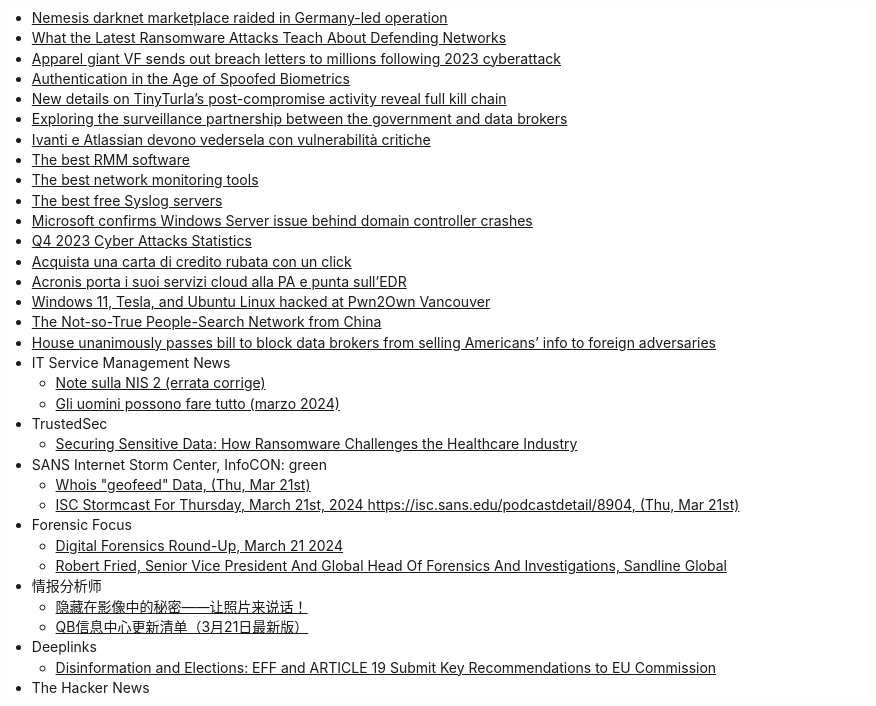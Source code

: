   - [Nemesis darknet marketplace raided in Germany-led operation](https://therecord.media/nemesis-cybercrime-market-takedown-germany)
  - [What the Latest Ransomware Attacks Teach About Defending Networks](https://www.bleepingcomputer.com/news/security/what-the-latest-ransomware-attacks-teach-about-defending-networks/)
  - [Apparel giant VF sends out breach letters to millions following 2023 cyberattack](https://therecord.media/vf-apparel-sends-breach-notifications-2023-incident)
  - [Authentication in the Age of Spoofed Biometrics](https://www.threatfabric.com/blogs/authentication-in-the-age-of-spoofed-biometrics)
  - [New details on TinyTurla’s post-compromise activity reveal full kill chain](https://blog.talosintelligence.com/tinyturla-full-kill-chain/)
  - [Exploring the surveillance partnership between the government and data brokers](https://therecord.media/byron-tau-interview-surveillance-government-data-brokers)
  - [Ivanti e Atlassian devono vedersela con vulnerabilità critiche](https://www.securityinfo.it/2024/03/21/ivanti-e-atlassian-devono-vedersela-con-vulnerabilita-critiche/)
  - [The best RMM software](https://www.bleepingcomputer.com/sysadmin/guides/best-rmm-software/)
  - [The best network monitoring tools](https://www.bleepingcomputer.com/sysadmin/guides/best-network-monitoring-tools/)
  - [The best free Syslog servers](https://www.bleepingcomputer.com/sysadmin/guides/best-free-syslog-servers/)
  - [Microsoft confirms Windows Server issue behind domain controller crashes](https://www.bleepingcomputer.com/news/microsoft/microsoft-confirms-windows-server-issue-behind-domain-controller-crashes/)
  - [Q4 2023 Cyber Attacks Statistics](https://www.hackmageddon.com/2024/03/21/q4-2023-cyber-attacks-statistics/)
  - [Acquista una carta di credito rubata con un click](https://www.d3lab.net/acquista-una-carta-di-credito-rubata-con-un-click/)
  - [Acronis porta i suoi servizi cloud alla PA e punta sull’EDR](https://www.securityinfo.it/2024/03/21/acronis-porta-i-suoi-servizi-cloud-alla-pa-e-punta-sulledr/)
  - [Windows 11, Tesla, and Ubuntu Linux hacked at Pwn2Own Vancouver](https://www.bleepingcomputer.com/news/security/windows-11-tesla-and-ubuntu-linux-hacked-at-pwn2own-vancouver/)
  - [The Not-so-True People-Search Network from China](https://krebsonsecurity.com/2024/03/the-not-so-true-people-search-network-from-china/)
  - [House unanimously passes bill to block data brokers from selling Americans’ info to foreign adversaries](https://therecord.media/house-passes-bill-to-block-data-brokers-from-selling-info-to-foreign-adversaries)
- IT Service Management News
  - [Note sulla NIS 2 (errata corrige)](http://blog.cesaregallotti.it/2024/03/note-sulla-nis-2-errata-corrige.html)
  - [Gli uomini possono fare tutto (marzo 2024)](http://blog.cesaregallotti.it/2024/03/gli-uomini-possono-fare-tutto-marzo-2024.html)
- TrustedSec
  - [Securing Sensitive Data: How Ransomware Challenges the Healthcare Industry](https://trustedsec.com/blog/securing-sensitive-data-how-ransomware-challenges-the-healthcare-industry)
- SANS Internet Storm Center, InfoCON: green
  - [Whois "geofeed" Data, (Thu, Mar 21st)](https://isc.sans.edu/diary/rss/30766)
  - [ISC Stormcast For Thursday, March 21st, 2024 https://isc.sans.edu/podcastdetail/8904, (Thu, Mar 21st)](https://isc.sans.edu/diary/rss/30764)
- Forensic Focus
  - [Digital Forensics Round-Up, March 21 2024](https://www.forensicfocus.com/news/digital-forensics-round-up-march-21-2024/)
  - [Robert Fried, Senior Vice President And Global Head Of Forensics And Investigations, Sandline Global](https://www.forensicfocus.com/interviews/robert-fried-senior-vice-president-and-global-head-of-forensics-and-investigations-sandline-global/)
- 情报分析师
  - [隐藏在影像中的秘密——让照片来说话！](https://mp.weixin.qq.com/s?__biz=MzA3Mjc1MTkwOA==&mid=2650547367&idx=1&sn=ae3c09134df5f81f7f3c74d858ab54a2&chksm=87110aecb06683faeab8857ba0c630d7b018f3f4cee78063058d12d67330548066d29c8a77dd&scene=58&subscene=0#rd)
  - [QB信息中心更新清单（3月21日最新版）](https://mp.weixin.qq.com/s?__biz=MzA3Mjc1MTkwOA==&mid=2650547367&idx=2&sn=c4148fc33e1bcbc15a6184dfcfb12005&chksm=87110aecb06683fa88db72d161d9cd3c9020e987ee4da35651d07336c660dd71b07249c938f8&scene=58&subscene=0#rd)
- Deeplinks
  - [Disinformation and Elections: EFF and ARTICLE 19 Submit Key Recommendations to EU Commission](https://www.eff.org/deeplinks/2024/03/disinformation-and-elections-eff-and-article-19-submit-key-recommendations-eu)
- The Hacker News